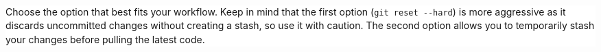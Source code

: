 Choose the option that best fits your workflow. Keep in mind that the first option (`git reset --hard`) is more aggressive as it discards uncommitted changes without creating a stash, so use it with caution. The second option allows you to temporarily stash your changes before pulling the latest code.